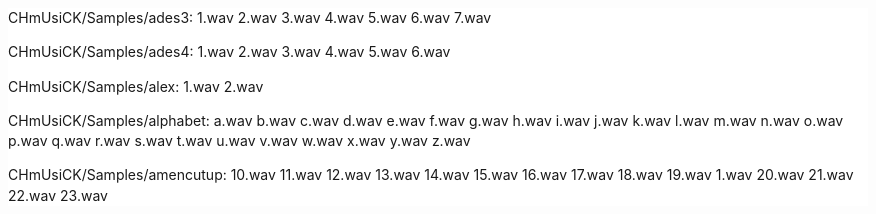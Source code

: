 CHmUsiCK/Samples/ades3:
1.wav
2.wav
3.wav
4.wav
5.wav
6.wav
7.wav

CHmUsiCK/Samples/ades4:
1.wav
2.wav
3.wav
4.wav
5.wav
6.wav

CHmUsiCK/Samples/alex:
1.wav
2.wav

CHmUsiCK/Samples/alphabet:
a.wav
b.wav
c.wav
d.wav
e.wav
f.wav
g.wav
h.wav
i.wav
j.wav
k.wav
l.wav
m.wav
n.wav
o.wav
p.wav
q.wav
r.wav
s.wav
t.wav
u.wav
v.wav
w.wav
x.wav
y.wav
z.wav

CHmUsiCK/Samples/amencutup:
10.wav
11.wav
12.wav
13.wav
14.wav
15.wav
16.wav
17.wav
18.wav
19.wav
1.wav
20.wav
21.wav
22.wav
23.wav